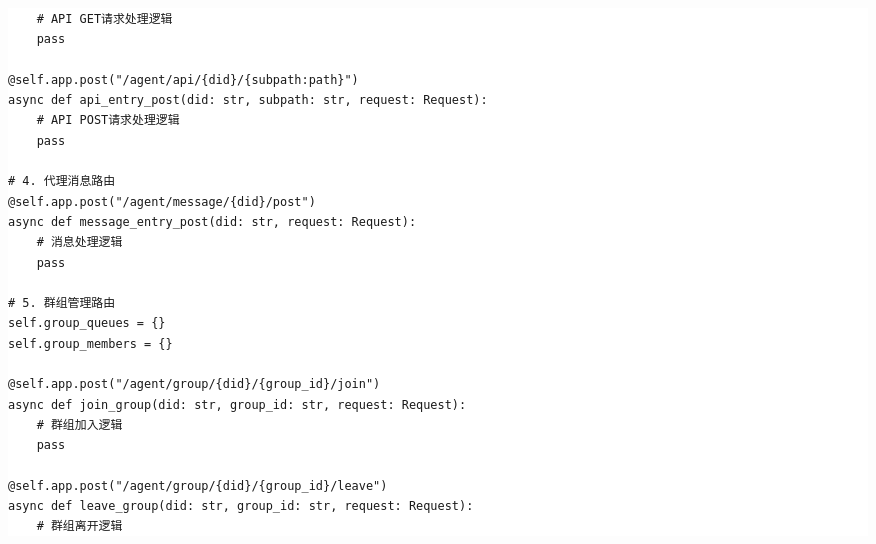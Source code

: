        # API GET请求处理逻辑                                                                                                                                                                                                    
        pass                                                                                                                                                                                                                     
                                                                                                                                                                                                                                 
    @self.app.post("/agent/api/{did}/{subpath:path}")                                                                                                                                                                            
    async def api_entry_post(did: str, subpath: str, request: Request):                                                                                                                                                          
        # API POST请求处理逻辑                                                                                                                                                                                                   
        pass                                                                                                                                                                                                                     
                                                                                                                                                                                                                                 
    # 4. 代理消息路由                                                                                                                                                                                                            
    @self.app.post("/agent/message/{did}/post")                                                                                                                                                                                  
    async def message_entry_post(did: str, request: Request):                                                                                                                                                                    
        # 消息处理逻辑                                                                                                                                                                                                           
        pass                                                                                                                                                                                                                     
                                                                                                                                                                                                                                 
    # 5. 群组管理路由                                                                                                                                                                                                            
    self.group_queues = {}                                                                                                                                                                                                       
    self.group_members = {}                                                                                                                                                                                                      
                                                                                                                                                                                                                                 
    @self.app.post("/agent/group/{did}/{group_id}/join")                                                                                                                                                                         
    async def join_group(did: str, group_id: str, request: Request):                                                                                                                                                             
        # 群组加入逻辑                                                                                                                                                                                                           
        pass                                                                                                                                                                                                                     
                                                                                                                                                                                                                                 
    @self.app.post("/agent/group/{did}/{group_id}/leave")                                                                                                                                                                        
    async def leave_group(did: str, group_id: str, request: Request):                                                                                                                                                            
        # 群组离开逻辑                                                                                                                                                                                                           